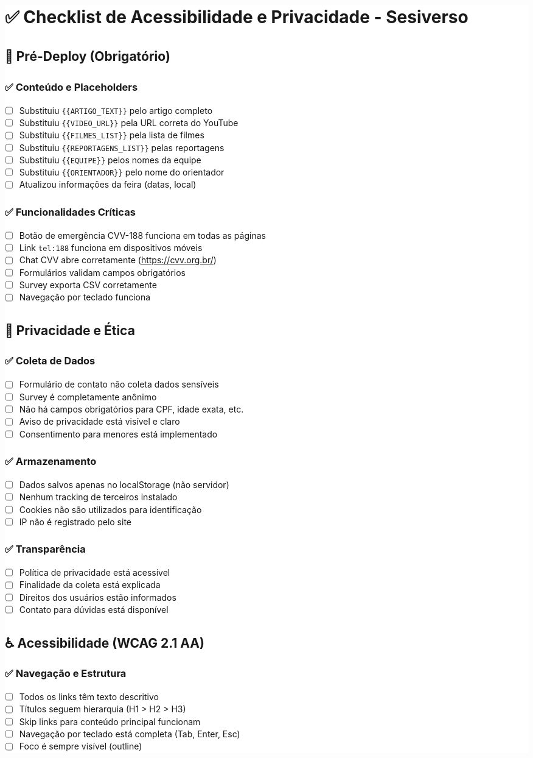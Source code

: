 # ✅ Checklist de Acessibilidade e Privacidade - Sesiverso

## 🚀 Pré-Deploy (Obrigatório)

### ✅ Conteúdo e Placeholders
- [ ] Substituiu `{{ARTIGO_TEXT}}` pelo artigo completo
- [ ] Substituiu `{{VIDEO_URL}}` pela URL correta do YouTube
- [ ] Substituiu `{{FILMES_LIST}}` pela lista de filmes
- [ ] Substituiu `{{REPORTAGENS_LIST}}` pelas reportagens
- [ ] Substituiu `{{EQUIPE}}` pelos nomes da equipe
- [ ] Substituiu `{{ORIENTADOR}}` pelo nome do orientador
- [ ] Atualizou informações da feira (datas, local)

### ✅ Funcionalidades Críticas
- [ ] Botão de emergência CVV-188 funciona em todas as páginas
- [ ] Link `tel:188` funciona em dispositivos móveis
- [ ] Chat CVV abre corretamente (https://cvv.org.br/)
- [ ] Formulários validam campos obrigatórios
- [ ] Survey exporta CSV corretamente
- [ ] Navegação por teclado funciona

## 🔐 Privacidade e Ética

### ✅ Coleta de Dados
- [ ] Formulário de contato não coleta dados sensíveis
- [ ] Survey é completamente anônimo
- [ ] Não há campos obrigatórios para CPF, idade exata, etc.
- [ ] Aviso de privacidade está visível e claro
- [ ] Consentimento para menores está implementado

### ✅ Armazenamento
- [ ] Dados salvos apenas no localStorage (não servidor)
- [ ] Nenhum tracking de terceiros instalado
- [ ] Cookies não são utilizados para identificação
- [ ] IP não é registrado pelo site

### ✅ Transparência
- [ ] Política de privacidade está acessível
- [ ] Finalidade da coleta está explicada
- [ ] Direitos dos usuários estão informados
- [ ] Contato para dúvidas está disponível

## ♿ Acessibilidade (WCAG 2.1 AA)

### ✅ Navegação e Estrutura
- [ ] Todos os links têm texto descritivo
- [ ] Títulos seguem hierarquia (H1 > H2 > H3)
- [ ] Skip links para conteúdo principal funcionam
- [ ] Navegação por teclado está completa (Tab, Enter, Esc)
- [ ] Foco é sempre visível (outline)
